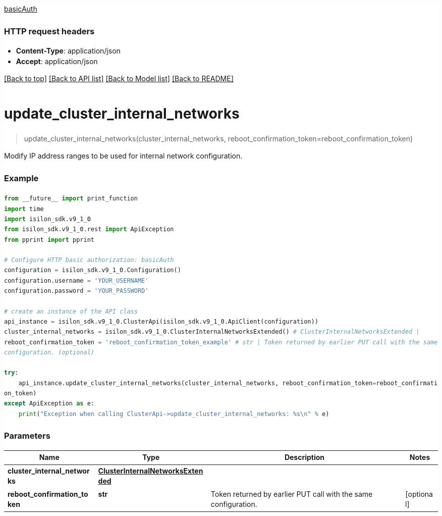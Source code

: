 [basicAuth](../README.md#basicAuth)

### HTTP request headers

 - **Content-Type**: application/json
 - **Accept**: application/json

[[Back to top]](#) [[Back to API list]](../README.md#documentation-for-api-endpoints) [[Back to Model list]](../README.md#documentation-for-models) [[Back to README]](../README.md)

# **update_cluster_internal_networks**
> update_cluster_internal_networks(cluster_internal_networks, reboot_confirmation_token=reboot_confirmation_token)



Modify IP address ranges to be used for internal network configuration.

### Example
```python
from __future__ import print_function
import time
import isilon_sdk.v9_1_0
from isilon_sdk.v9_1_0.rest import ApiException
from pprint import pprint

# Configure HTTP basic authorization: basicAuth
configuration = isilon_sdk.v9_1_0.Configuration()
configuration.username = 'YOUR_USERNAME'
configuration.password = 'YOUR_PASSWORD'

# create an instance of the API class
api_instance = isilon_sdk.v9_1_0.ClusterApi(isilon_sdk.v9_1_0.ApiClient(configuration))
cluster_internal_networks = isilon_sdk.v9_1_0.ClusterInternalNetworksExtended() # ClusterInternalNetworksExtended | 
reboot_confirmation_token = 'reboot_confirmation_token_example' # str | Token returned by earlier PUT call with the same configuration. (optional)

try:
    api_instance.update_cluster_internal_networks(cluster_internal_networks, reboot_confirmation_token=reboot_confirmation_token)
except ApiException as e:
    print("Exception when calling ClusterApi->update_cluster_internal_networks: %s\n" % e)
```

### Parameters

Name | Type | Description  | Notes
------------- | ------------- | ------------- | -------------
 **cluster_internal_networks** | [**ClusterInternalNetworksExtended**](ClusterInternalNetworksExtended.md)|  | 
 **reboot_confirmation_token** | **str**| Token returned by earlier PUT call with the same configuration. | [optional] 

